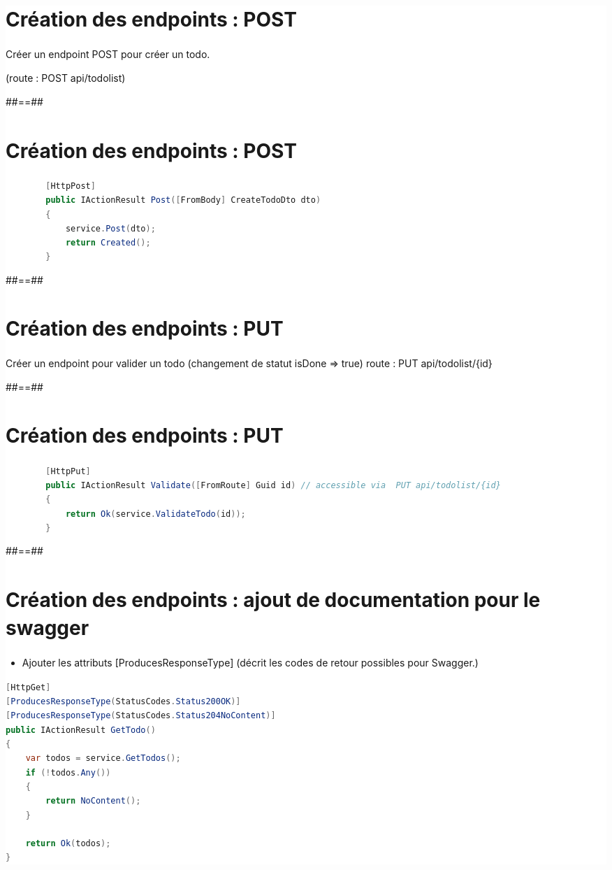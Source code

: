 # Création des endpoints : POST

Créer un endpoint POST pour créer un todo.

(route : POST api/todolist)

##==##

# Création des endpoints : POST

``` cs
        [HttpPost]
        public IActionResult Post([FromBody] CreateTodoDto dto)
        {
            service.Post(dto);
            return Created();
        }
```

##==##

# Création des endpoints : PUT

Créer un endpoint pour valider un todo (changement de statut isDone => true)
route : PUT api/todolist/{id}

##==##
# Création des endpoints : PUT

``` cs
        [HttpPut] 
        public IActionResult Validate([FromRoute] Guid id) // accessible via  PUT api/todolist/{id}
        {
            return Ok(service.ValidateTodo(id)); 
        }

``` 
##==##

# Création des endpoints : ajout de documentation pour le swagger 

- Ajouter les attributs [ProducesResponseType] (décrit les codes de retour possibles pour Swagger.)

``` cs
[HttpGet]
[ProducesResponseType(StatusCodes.Status200OK)]
[ProducesResponseType(StatusCodes.Status204NoContent)]
public IActionResult GetTodo()
{
    var todos = service.GetTodos();
    if (!todos.Any())
    {
        return NoContent();
    }

    return Ok(todos);
}
``` 
